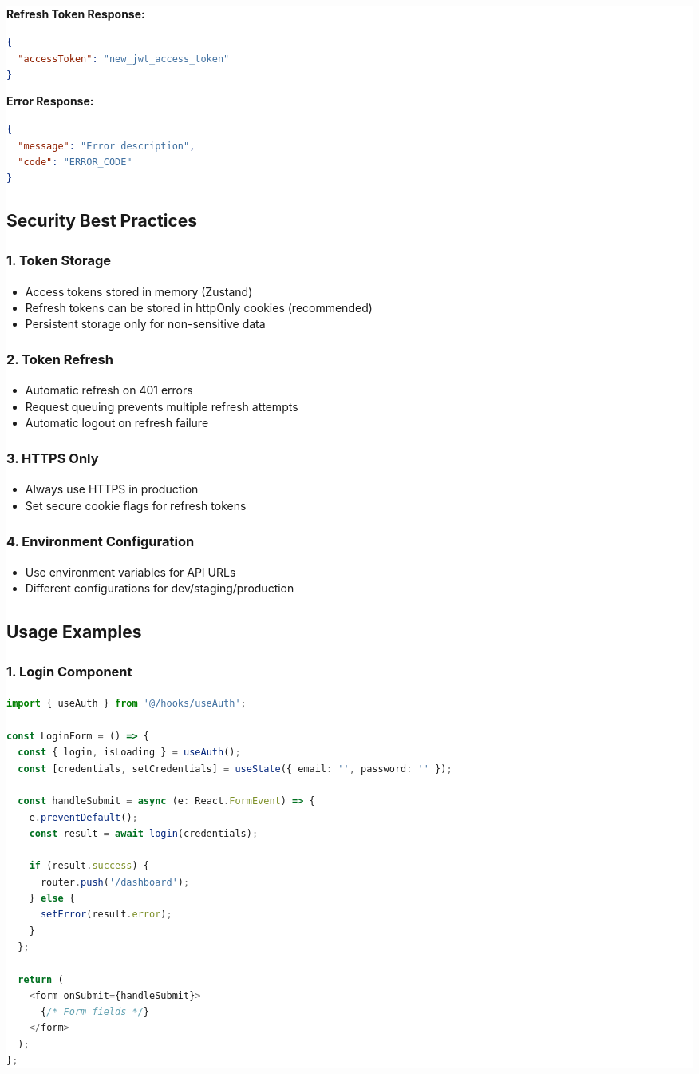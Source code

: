 **Refresh Token Response:**
```json
{
  "accessToken": "new_jwt_access_token"
}
```

**Error Response:**
```json
{
  "message": "Error description",
  "code": "ERROR_CODE"
}
```

## Security Best Practices

### 1. Token Storage
- Access tokens stored in memory (Zustand)
- Refresh tokens can be stored in httpOnly cookies (recommended)
- Persistent storage only for non-sensitive data

### 2. Token Refresh
- Automatic refresh on 401 errors
- Request queuing prevents multiple refresh attempts
- Automatic logout on refresh failure

### 3. HTTPS Only
- Always use HTTPS in production
- Set secure cookie flags for refresh tokens

### 4. Environment Configuration
- Use environment variables for API URLs
- Different configurations for dev/staging/production

## Usage Examples

### 1. Login Component
```typescript
import { useAuth } from '@/hooks/useAuth';

const LoginForm = () => {
  const { login, isLoading } = useAuth();
  const [credentials, setCredentials] = useState({ email: '', password: '' });

  const handleSubmit = async (e: React.FormEvent) => {
    e.preventDefault();
    const result = await login(credentials);
    
    if (result.success) {
      router.push('/dashboard');
    } else {
      setError(result.error);
    }
  };

  return (
    <form onSubmit={handleSubmit}>
      {/* Form fields */}
    </form>
  );
};
```